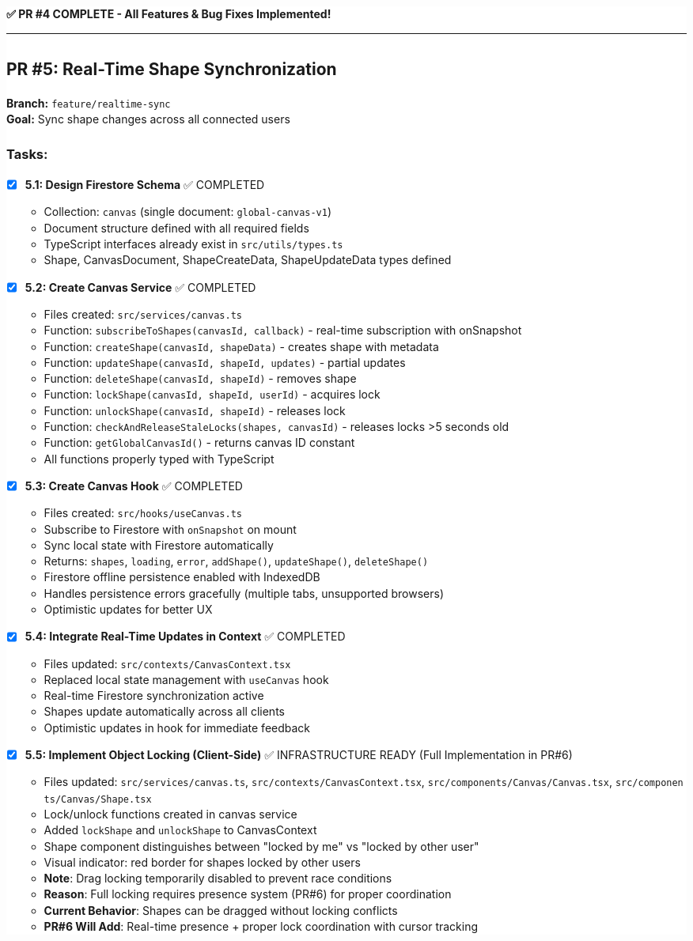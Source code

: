 **✅ PR #4 COMPLETE - All Features & Bug Fixes Implemented!**

---

## PR #5: Real-Time Shape Synchronization

**Branch:** `feature/realtime-sync`  
**Goal:** Sync shape changes across all connected users

### Tasks:

- [x] **5.1: Design Firestore Schema** ✅ COMPLETED

  - Collection: `canvas` (single document: `global-canvas-v1`)
  - Document structure defined with all required fields
  - TypeScript interfaces already exist in `src/utils/types.ts`
  - Shape, CanvasDocument, ShapeCreateData, ShapeUpdateData types defined

- [x] **5.2: Create Canvas Service** ✅ COMPLETED

  - Files created: `src/services/canvas.ts`
  - Function: `subscribeToShapes(canvasId, callback)` - real-time subscription with onSnapshot
  - Function: `createShape(canvasId, shapeData)` - creates shape with metadata
  - Function: `updateShape(canvasId, shapeId, updates)` - partial updates
  - Function: `deleteShape(canvasId, shapeId)` - removes shape
  - Function: `lockShape(canvasId, shapeId, userId)` - acquires lock
  - Function: `unlockShape(canvasId, shapeId)` - releases lock
  - Function: `checkAndReleaseStaleLocks(shapes, canvasId)` - releases locks >5 seconds old
  - Function: `getGlobalCanvasId()` - returns canvas ID constant
  - All functions properly typed with TypeScript

- [x] **5.3: Create Canvas Hook** ✅ COMPLETED

  - Files created: `src/hooks/useCanvas.ts`
  - Subscribe to Firestore with `onSnapshot` on mount
  - Sync local state with Firestore automatically
  - Returns: `shapes`, `loading`, `error`, `addShape()`, `updateShape()`, `deleteShape()`
  - Firestore offline persistence enabled with IndexedDB
  - Handles persistence errors gracefully (multiple tabs, unsupported browsers)
  - Optimistic updates for better UX

- [x] **5.4: Integrate Real-Time Updates in Context** ✅ COMPLETED

  - Files updated: `src/contexts/CanvasContext.tsx`
  - Replaced local state management with `useCanvas` hook
  - Real-time Firestore synchronization active
  - Shapes update automatically across all clients
  - Optimistic updates in hook for immediate feedback

- [x] **5.5: Implement Object Locking (Client-Side)** ✅ INFRASTRUCTURE READY (Full Implementation in PR#6)

  - Files updated: `src/services/canvas.ts`, `src/contexts/CanvasContext.tsx`, `src/components/Canvas/Canvas.tsx`, `src/components/Canvas/Shape.tsx`
  - Lock/unlock functions created in canvas service
  - Added `lockShape` and `unlockShape` to CanvasContext
  - Shape component distinguishes between "locked by me" vs "locked by other user"
  - Visual indicator: red border for shapes locked by other users
  - **Note**: Drag locking temporarily disabled to prevent race conditions
  - **Reason**: Full locking requires presence system (PR#6) for proper coordination
  - **Current Behavior**: Shapes can be dragged without locking conflicts
  - **PR#6 Will Add**: Real-time presence + proper lock coordination with cursor tracking
